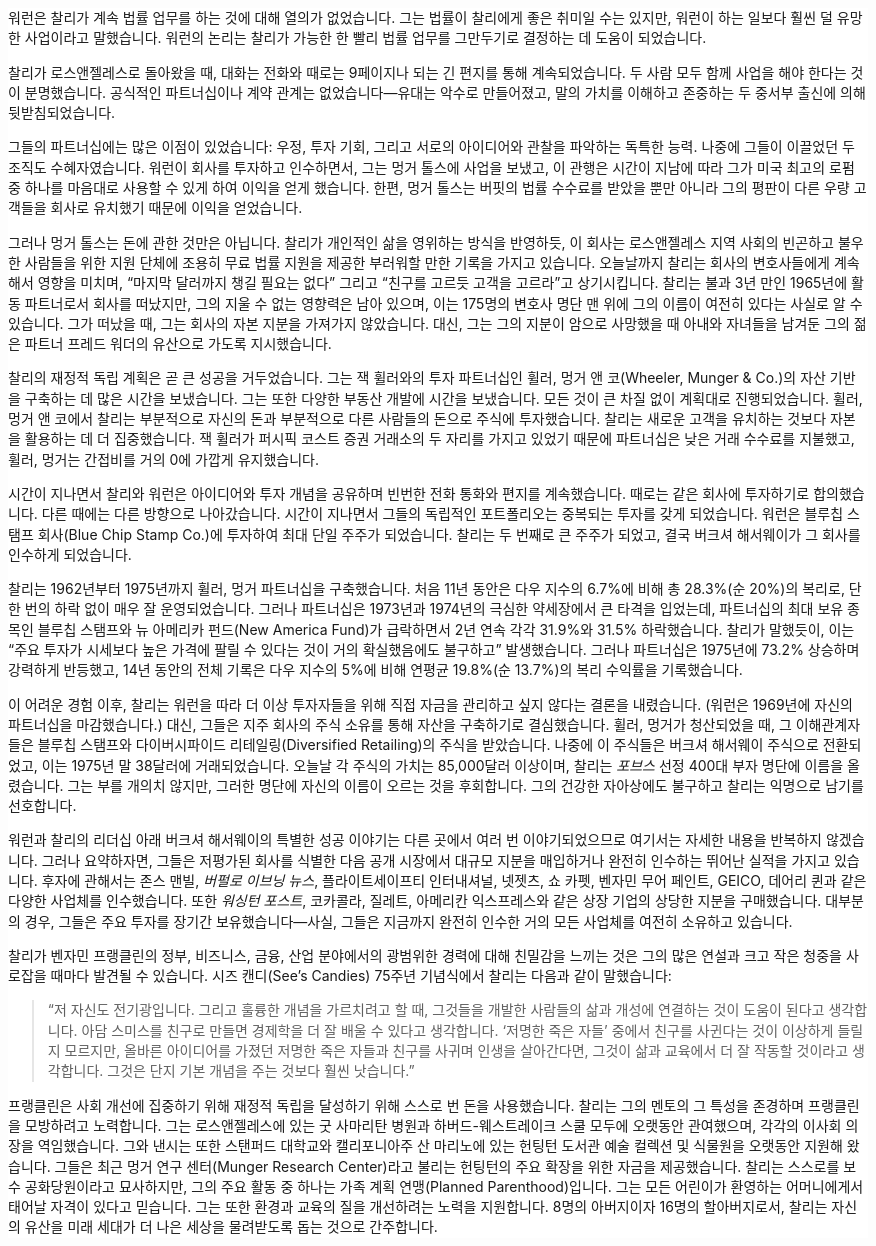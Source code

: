 워런은 찰리가 계속 법률 업무를 하는 것에 대해 열의가 없었습니다. 그는 법률이 찰리에게 좋은 취미일 수는 있지만, 워런이 하는 일보다 훨씬 덜 유망한 사업이라고 말했습니다. 워런의 논리는 찰리가 가능한 한 빨리 법률 업무를 그만두기로 결정하는 데 도움이 되었습니다.

찰리가 로스앤젤레스로 돌아왔을 때, 대화는 전화와 때로는 9페이지나 되는 긴 편지를 통해 계속되었습니다. 두 사람 모두 함께 사업을 해야 한다는 것이 분명했습니다. 공식적인 파트너십이나 계약 관계는 없었습니다—유대는 악수로 만들어졌고, 말의 가치를 이해하고 존중하는 두 중서부 출신에 의해 뒷받침되었습니다.

그들의 파트너십에는 많은 이점이 있었습니다: 우정, 투자 기회, 그리고 서로의 아이디어와 관찰을 파악하는 독특한 능력. 나중에 그들이 이끌었던 두 조직도 수혜자였습니다. 워런이 회사를 투자하고 인수하면서, 그는 멍거 톨스에 사업을 보냈고, 이 관행은 시간이 지남에 따라 그가 미국 최고의 로펌 중 하나를 마음대로 사용할 수 있게 하여 이익을 얻게 했습니다. 한편, 멍거 톨스는 버핏의 법률 수수료를 받았을 뿐만 아니라 그의 평판이 다른 우량 고객들을 회사로 유치했기 때문에 이익을 얻었습니다.

그러나 멍거 톨스는 돈에 관한 것만은 아닙니다. 찰리가 개인적인 삶을 영위하는 방식을 반영하듯, 이 회사는 로스앤젤레스 지역 사회의 빈곤하고 불우한 사람들을 위한 지원 단체에 조용히 무료 법률 지원을 제공한 부러워할 만한 기록을 가지고 있습니다. 오늘날까지 찰리는 회사의 변호사들에게 계속해서 영향을 미치며, “마지막 달러까지 챙길 필요는 없다” 그리고 “친구를 고르듯 고객을 고르라”고 상기시킵니다. 찰리는 불과 3년 만인 1965년에 활동 파트너로서 회사를 떠났지만, 그의 지울 수 없는 영향력은 남아 있으며, 이는 175명의 변호사 명단 맨 위에 그의 이름이 여전히 있다는 사실로 알 수 있습니다. 그가 떠났을 때, 그는 회사의 자본 지분을 가져가지 않았습니다. 대신, 그는 그의 지분이 암으로 사망했을 때 아내와 자녀들을 남겨둔 그의 젊은 파트너 프레드 워더의 유산으로 가도록 지시했습니다.

찰리의 재정적 독립 계획은 곧 큰 성공을 거두었습니다. 그는 잭 휠러와의 투자 파트너십인 휠러, 멍거 앤 코(Wheeler, Munger & Co.)의 자산 기반을 구축하는 데 많은 시간을 보냈습니다. 그는 또한 다양한 부동산 개발에 시간을 보냈습니다. 모든 것이 큰 차질 없이 계획대로 진행되었습니다. 휠러, 멍거 앤 코에서 찰리는 부분적으로 자신의 돈과 부분적으로 다른 사람들의 돈으로 주식에 투자했습니다. 찰리는 새로운 고객을 유치하는 것보다 자본을 활용하는 데 더 집중했습니다. 잭 휠러가 퍼시픽 코스트 증권 거래소의 두 자리를 가지고 있었기 때문에 파트너십은 낮은 거래 수수료를 지불했고, 휠러, 멍거는 간접비를 거의 0에 가깝게 유지했습니다.

시간이 지나면서 찰리와 워런은 아이디어와 투자 개념을 공유하며 빈번한 전화 통화와 편지를 계속했습니다. 때로는 같은 회사에 투자하기로 합의했습니다. 다른 때에는 다른 방향으로 나아갔습니다. 시간이 지나면서 그들의 독립적인 포트폴리오는 중복되는 투자를 갖게 되었습니다. 워런은 블루칩 스탬프 회사(Blue Chip Stamp Co.)에 투자하여 최대 단일 주주가 되었습니다. 찰리는 두 번째로 큰 주주가 되었고, 결국 버크셔 해서웨이가 그 회사를 인수하게 되었습니다.

찰리는 1962년부터 1975년까지 휠러, 멍거 파트너십을 구축했습니다. 처음 11년 동안은 다우 지수의 6.7%에 비해 총 28.3%(순 20%)의 복리로, 단 한 번의 하락 없이 매우 잘 운영되었습니다. 그러나 파트너십은 1973년과 1974년의 극심한 약세장에서 큰 타격을 입었는데, 파트너십의 최대 보유 종목인 블루칩 스탬프와 뉴 아메리카 펀드(New America Fund)가 급락하면서 2년 연속 각각 31.9%와 31.5% 하락했습니다. 찰리가 말했듯이, 이는 “주요 투자가 시세보다 높은 가격에 팔릴 수 있다는 것이 거의 확실했음에도 불구하고” 발생했습니다. 그러나 파트너십은 1975년에 73.2% 상승하며 강력하게 반등했고, 14년 동안의 전체 기록은 다우 지수의 5%에 비해 연평균 19.8%(순 13.7%)의 복리 수익률을 기록했습니다.

이 어려운 경험 이후, 찰리는 워런을 따라 더 이상 투자자들을 위해 직접 자금을 관리하고 싶지 않다는 결론을 내렸습니다. (워런은 1969년에 자신의 파트너십을 마감했습니다.) 대신, 그들은 지주 회사의 주식 소유를 통해 자산을 구축하기로 결심했습니다. 휠러, 멍거가 청산되었을 때, 그 이해관계자들은 블루칩 스탬프와 다이버시파이드 리테일링(Diversified Retailing)의 주식을 받았습니다. 나중에 이 주식들은 버크셔 해서웨이 주식으로 전환되었고, 이는 1975년 말 38달러에 거래되었습니다. 오늘날 각 주식의 가치는 85,000달러 이상이며, 찰리는 *포브스* 선정 400대 부자 명단에 이름을 올렸습니다. 그는 부를 개의치 않지만, 그러한 명단에 자신의 이름이 오르는 것을 후회합니다. 그의 건강한 자아상에도 불구하고 찰리는 익명으로 남기를 선호합니다.

워런과 찰리의 리더십 아래 버크셔 해서웨이의 특별한 성공 이야기는 다른 곳에서 여러 번 이야기되었으므로 여기서는 자세한 내용을 반복하지 않겠습니다. 그러나 요약하자면, 그들은 저평가된 회사를 식별한 다음 공개 시장에서 대규모 지분을 매입하거나 완전히 인수하는 뛰어난 실적을 가지고 있습니다. 후자에 관해서는 존스 맨빌, *버펄로 이브닝 뉴스*, 플라이트세이프티 인터내셔널, 넷젯츠, 쇼 카펫, 벤자민 무어 페인트, GEICO, 데어리 퀸과 같은 다양한 사업체를 인수했습니다. 또한 *워싱턴 포스트*, 코카콜라, 질레트, 아메리칸 익스프레스와 같은 상장 기업의 상당한 지분을 구매했습니다. 대부분의 경우, 그들은 주요 투자를 장기간 보유했습니다—사실, 그들은 지금까지 완전히 인수한 거의 모든 사업체를 여전히 소유하고 있습니다.

찰리가 벤자민 프랭클린의 정부, 비즈니스, 금융, 산업 분야에서의 광범위한 경력에 대해 친밀감을 느끼는 것은 그의 많은 연설과 크고 작은 청중을 사로잡을 때마다 발견될 수 있습니다. 시즈 캔디(See’s Candies) 75주년 기념식에서 찰리는 다음과 같이 말했습니다:

> “저 자신도 전기광입니다. 그리고 훌륭한 개념을 가르치려고 할 때, 그것들을 개발한 사람들의 삶과 개성에 연결하는 것이 도움이 된다고 생각합니다. 아담 스미스를 친구로 만들면 경제학을 더 잘 배울 수 있다고 생각합니다. ‘저명한 죽은 자들’ 중에서 친구를 사귄다는 것이 이상하게 들릴지 모르지만, 올바른 아이디어를 가졌던 저명한 죽은 자들과 친구를 사귀며 인생을 살아간다면, 그것이 삶과 교육에서 더 잘 작동할 것이라고 생각합니다. 그것은 단지 기본 개념을 주는 것보다 훨씬 낫습니다.”
> 

프랭클린은 사회 개선에 집중하기 위해 재정적 독립을 달성하기 위해 스스로 번 돈을 사용했습니다. 찰리는 그의 멘토의 그 특성을 존경하며 프랭클린을 모방하려고 노력합니다. 그는 로스앤젤레스에 있는 굿 사마리탄 병원과 하버드-웨스트레이크 스쿨 모두에 오랫동안 관여했으며, 각각의 이사회 의장을 역임했습니다. 그와 낸시는 또한 스탠퍼드 대학교와 캘리포니아주 산 마리노에 있는 헌팅턴 도서관 예술 컬렉션 및 식물원을 오랫동안 지원해 왔습니다. 그들은 최근 멍거 연구 센터(Munger Research Center)라고 불리는 헌팅턴의 주요 확장을 위한 자금을 제공했습니다. 찰리는 스스로를 보수 공화당원이라고 묘사하지만, 그의 주요 활동 중 하나는 가족 계획 연맹(Planned Parenthood)입니다. 그는 모든 어린이가 환영하는 어머니에게서 태어날 자격이 있다고 믿습니다. 그는 또한 환경과 교육의 질을 개선하려는 노력을 지원합니다. 8명의 아버지이자 16명의 할아버지로서, 찰리는 자신의 유산을 미래 세대가 더 나은 세상을 물려받도록 돕는 것으로 간주합니다.
